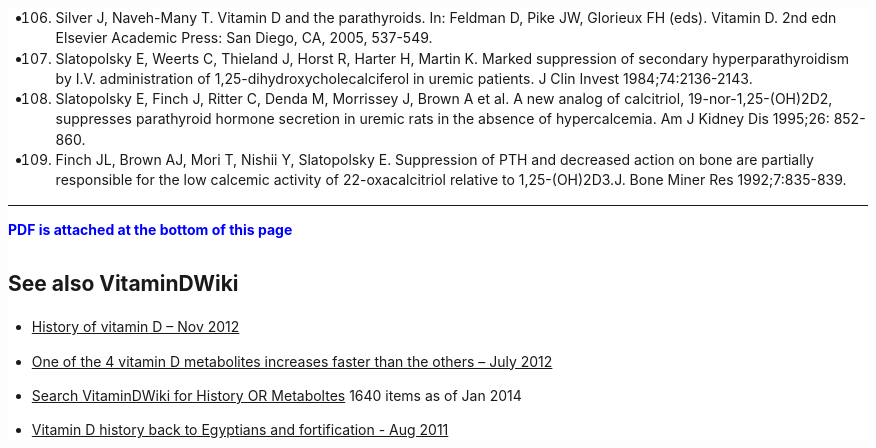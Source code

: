 * 106. Silver J, Naveh-Many T. Vitamin D and the parathyroids. In: Feldman D, Pike JW, Glorieux FH (eds). Vitamin D. 2nd edn Elsevier Academic Press: San Diego, CA, 2005, 537-549.

* 107. Slatopolsky E, Weerts C, Thieland J, Horst R, Harter H, Martin K. Marked suppression of secondary hyperparathyroidism by I.V. administration of 1,25-dihydroxycholecalciferol in uremic patients. J Clin Invest 1984;74:2136-2143.

* 108. Slatopolsky E, Finch J, Ritter C, Denda M, Morrissey J, Brown A et al. A new analog of calcitriol, 19-nor-1,25-(OH)2D2, suppresses parathyroid hormone secretion in uremic rats in the absence of hypercalcemia. Am J Kidney Dis 1995;26: 852-860.

* 109. Finch JL, Brown AJ, Mori T, Nishii Y, Slatopolsky E. Suppression of PTH and decreased action on bone are partially responsible for the low calcemic activity of 22-oxacalcitriol relative to 1,25-(OH)2D3.J. Bone Miner Res 1992;7:835-839.

---

 **<span style="color:#00F;">PDF is attached at the bottom of this page</span>** 

## See also VitaminDWiki

* [History of vitamin D – Nov 2012](/posts/history-of-vitamin-d)

* [One of the 4 vitamin D metabolites increases faster than the others – July 2012](/posts/one-of-the-4-vitamin-d-metabolites-increases-faster-than-the-others)

* [Search VitaminDWiki for History OR Metaboltes](https://www.VitaminDWiki.com/Search+Results?hl=en&oe=UTF-8&ie=UTF-8&btnG=Google+Search&googles.x=0&googles.y=0&q=history+OR+metabolites&domains=VitaminDWiki.com&sitesearch=VitaminDWiki.com) 1640 items as of Jan 2014

* [Vitamin D history back to Egyptians and fortification - Aug 2011](/tags/vitamin-d-history-back-to-egyptians-and-fortification-aug-2011.html)